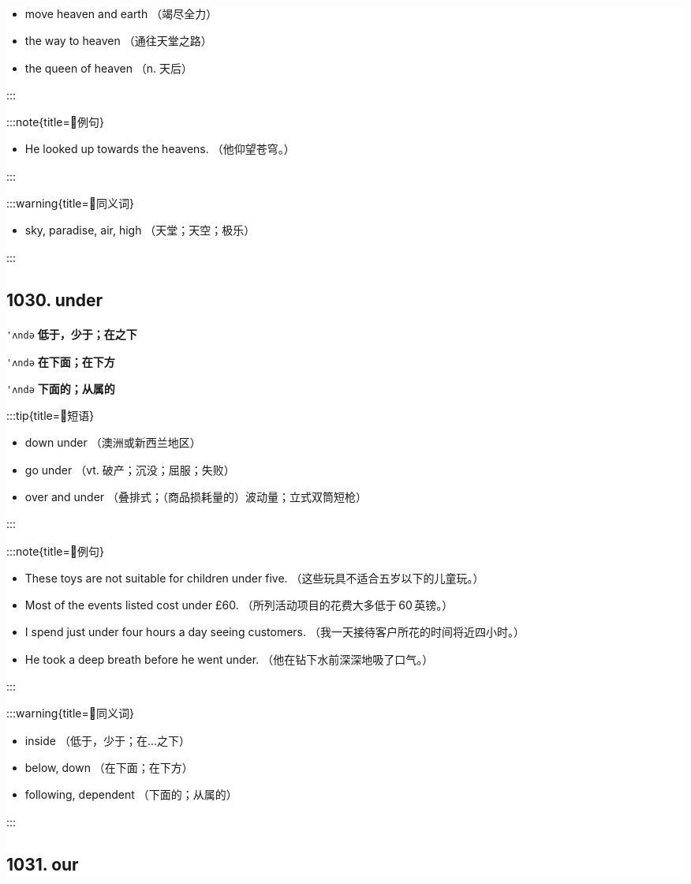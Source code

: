 - move heaven and earth （竭尽全力）

- the way to heaven （通往天堂之路）

- the queen of heaven （n. 天后）

:::

:::note{title=🎤例句}

- He looked up towards the heavens. （他仰望苍穹。）

:::

:::warning{title=🤔同义词}

- sky, paradise, air, high （天堂；天空；极乐）

:::


## 1030. under

`'ʌndə`  **低于，少于；在之下**

`'ʌndə`  **在下面；在下方**

`'ʌndə`  **下面的；从属的**

:::tip{title=🤩短语}

- down under （澳洲或新西兰地区）

- go under （vt. 破产；沉没；屈服；失败）

- over and under （叠排式；（商品损耗量的）波动量；立式双筒短枪）

:::

:::note{title=🎤例句}

- These toys are not suitable for children under five. （这些玩具不适合五岁以下的儿童玩。）

- Most of the events listed cost under £60. （所列活动项目的花费大多低于 60 英镑。）

- I spend just under four hours a day seeing customers. （我一天接待客户所花的时间将近四小时。）

- He took a deep breath before he went under. （他在钻下水前深深地吸了口气。）

:::

:::warning{title=🤔同义词}

- inside （低于，少于；在...之下）

- below, down （在下面；在下方）

- following, dependent （下面的；从属的）

:::


## 1031. our
